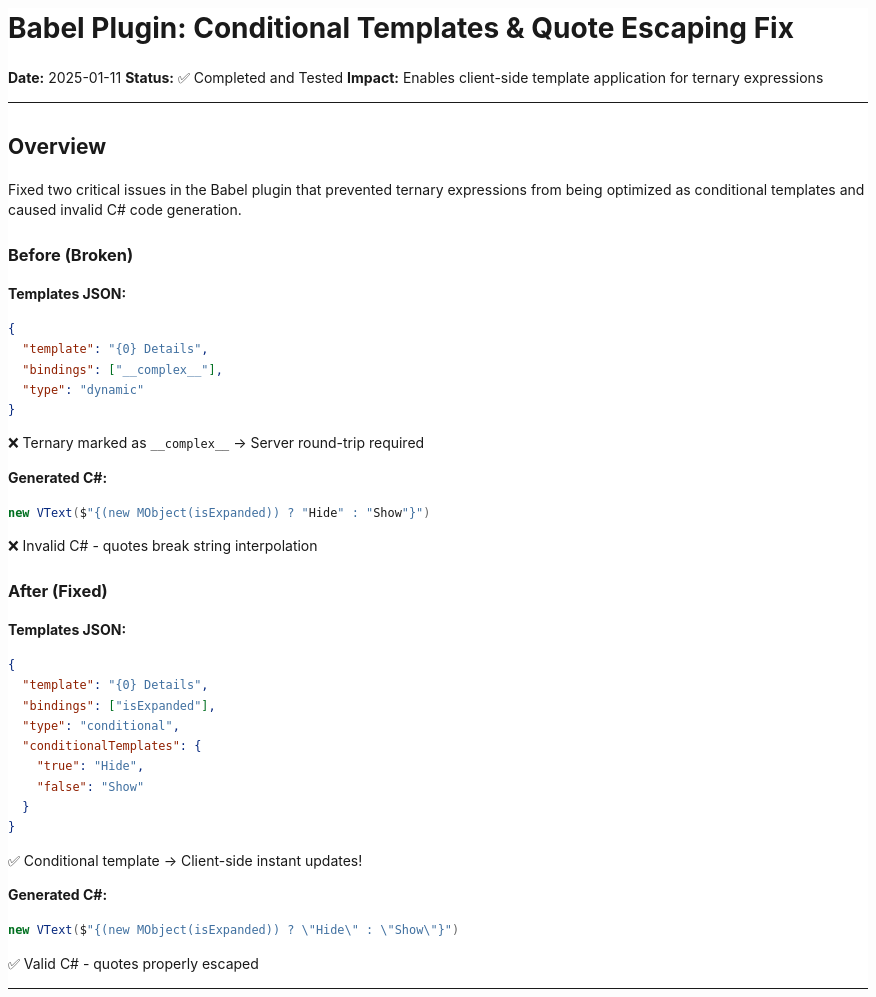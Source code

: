 # Babel Plugin: Conditional Templates & Quote Escaping Fix

**Date:** 2025-01-11
**Status:** ✅ Completed and Tested
**Impact:** Enables client-side template application for ternary expressions

---

## Overview

Fixed two critical issues in the Babel plugin that prevented ternary expressions from being optimized as conditional templates and caused invalid C# code generation.

### Before (Broken)

**Templates JSON:**
```json
{
  "template": "{0} Details",
  "bindings": ["__complex__"],
  "type": "dynamic"
}
```
❌ Ternary marked as `__complex__` → Server round-trip required

**Generated C#:**
```csharp
new VText($"{(new MObject(isExpanded)) ? "Hide" : "Show"}")
```
❌ Invalid C# - quotes break string interpolation

### After (Fixed)

**Templates JSON:**
```json
{
  "template": "{0} Details",
  "bindings": ["isExpanded"],
  "type": "conditional",
  "conditionalTemplates": {
    "true": "Hide",
    "false": "Show"
  }
}
```
✅ Conditional template → Client-side instant updates!

**Generated C#:**
```csharp
new VText($"{(new MObject(isExpanded)) ? \"Hide\" : \"Show\"}")
```
✅ Valid C# - quotes properly escaped

---